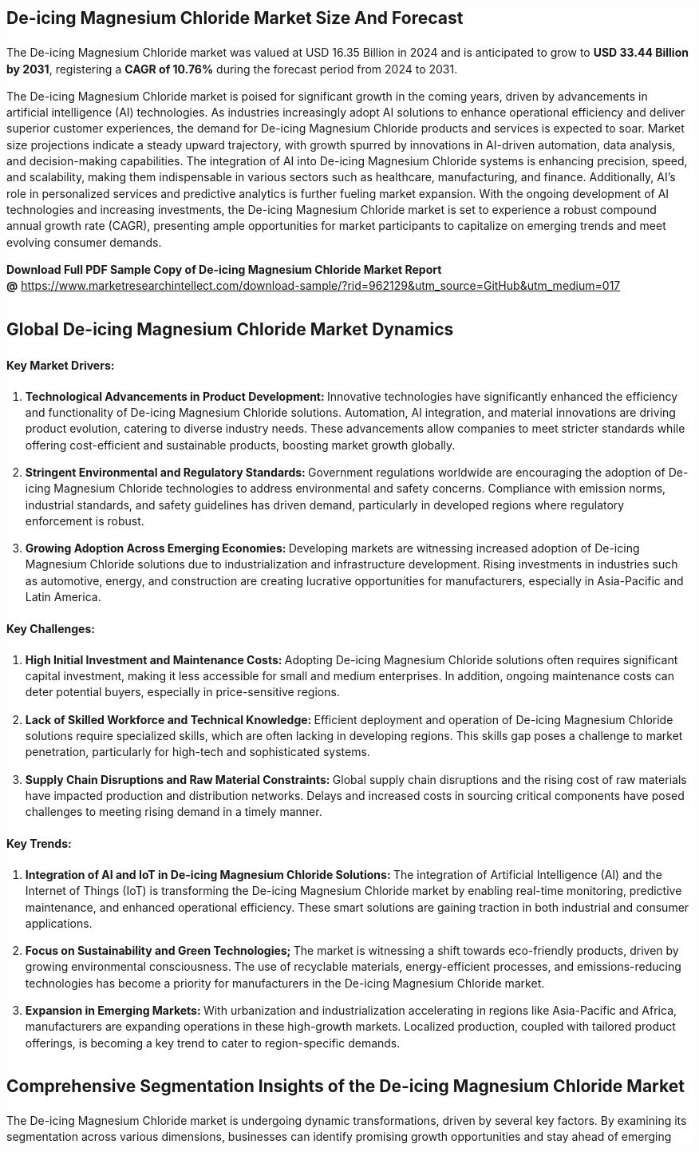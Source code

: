 <h2>De-icing Magnesium Chloride Market Size And Forecast</h2><p>The De-icing Magnesium Chloride market was valued at USD 16.35 Billion in 2024 and is anticipated to grow to <strong>USD 33.44 Billion by 2031</strong>, registering a <strong>CAGR of 10.76%</strong> during the forecast period from 2024 to 2031.</p><p>The De-icing Magnesium Chloride market is poised for significant growth in the coming years, driven by advancements in artificial intelligence (AI) technologies. As industries increasingly adopt AI solutions to enhance operational efficiency and deliver superior customer experiences, the demand for De-icing Magnesium Chloride products and services is expected to soar. Market size projections indicate a steady upward trajectory, with growth spurred by innovations in AI-driven automation, data analysis, and decision-making capabilities. The integration of AI into De-icing Magnesium Chloride systems is enhancing precision, speed, and scalability, making them indispensable in various sectors such as healthcare, manufacturing, and finance. Additionally, AI’s role in personalized services and predictive analytics is further fueling market expansion. With the ongoing development of AI technologies and increasing investments, the De-icing Magnesium Chloride market is set to experience a robust compound annual growth rate (CAGR), presenting ample opportunities for market participants to capitalize on emerging trends and meet evolving consumer demands.</p><p><strong>Download Full PDF Sample Copy of De-icing Magnesium Chloride Market Report @</strong>&nbsp;<a href="https://www.marketresearchintellect.com/download-sample/?rid=962129&amp;utm_source=GitHub&amp;utm_medium=017">https://www.marketresearchintellect.com/download-sample/?rid=962129&amp;utm_source=GitHub&amp;utm_medium=017</a></p><h2>Global De-icing Magnesium Chloride Market Dynamics</h2><h4><strong>Key Market Drivers:</strong></h4><ol><li><p><strong>Technological Advancements in Product Development:&nbsp;</strong>Innovative technologies have significantly enhanced the efficiency and functionality of De-icing Magnesium Chloride solutions. Automation, AI integration, and material innovations are driving product evolution, catering to diverse industry needs. These advancements allow companies to meet stricter standards while offering cost-efficient and sustainable products, boosting market growth globally.</p></li><li><p><strong>Stringent Environmental and Regulatory Standards:&nbsp;</strong>Government regulations worldwide are encouraging the adoption of De-icing Magnesium Chloride technologies to address environmental and safety concerns. Compliance with emission norms, industrial standards, and safety guidelines has driven demand, particularly in developed regions where regulatory enforcement is robust.</p></li><li><p><strong>Growing Adoption Across Emerging Economies:&nbsp;</strong>Developing markets are witnessing increased adoption of De-icing Magnesium Chloride solutions due to industrialization and infrastructure development. Rising investments in industries such as automotive, energy, and construction are creating lucrative opportunities for manufacturers, especially in Asia-Pacific and Latin America.</p></li></ol><h4><strong>Key Challenges:</strong></h4><ol><li><p><strong>High Initial Investment and Maintenance Costs:&nbsp;</strong>Adopting De-icing Magnesium Chloride solutions often requires significant capital investment, making it less accessible for small and medium enterprises. In addition, ongoing maintenance costs can deter potential buyers, especially in price-sensitive regions.</p></li><li><p><strong>Lack of Skilled Workforce and Technical Knowledge:&nbsp;</strong>Efficient deployment and operation of De-icing Magnesium Chloride solutions require specialized skills, which are often lacking in developing regions. This skills gap poses a challenge to market penetration, particularly for high-tech and sophisticated systems.</p></li><li><p><strong>Supply Chain Disruptions and Raw Material Constraints:&nbsp;</strong>Global supply chain disruptions and the rising cost of raw materials have impacted production and distribution networks. Delays and increased costs in sourcing critical components have posed challenges to meeting rising demand in a timely manner.</p></li></ol><h4><strong>Key Trends:</strong></h4><ol><li><p><strong>Integration of AI and IoT in De-icing Magnesium Chloride Solutions:&nbsp;</strong>The integration of Artificial Intelligence (AI) and the Internet of Things (IoT) is transforming the De-icing Magnesium Chloride market by enabling real-time monitoring, predictive maintenance, and enhanced operational efficiency. These smart solutions are gaining traction in both industrial and consumer applications.</p></li><li><p><strong>Focus on Sustainability and Green Technologies;&nbsp;</strong>The market is witnessing a shift towards eco-friendly products, driven by growing environmental consciousness. The use of recyclable materials, energy-efficient processes, and emissions-reducing technologies has become a priority for manufacturers in the De-icing Magnesium Chloride market.</p></li><li><p><strong>Expansion in Emerging Markets:&nbsp;</strong>With urbanization and industrialization accelerating in regions like Asia-Pacific and Africa, manufacturers are expanding operations in these high-growth markets. Localized production, coupled with tailored product offerings, is becoming a key trend to cater to region-specific demands.</p></li></ol><div class="article-main__content" data-test-id="publishing-text-block"><h2>Comprehensive Segmentation Insights of the De-icing Magnesium Chloride Market</h2><p>The De-icing Magnesium Chloride market is undergoing dynamic transformations, driven by several key factors. By examining its segmentation across various dimensions, businesses can identify promising growth opportunities and stay ahead of emerging